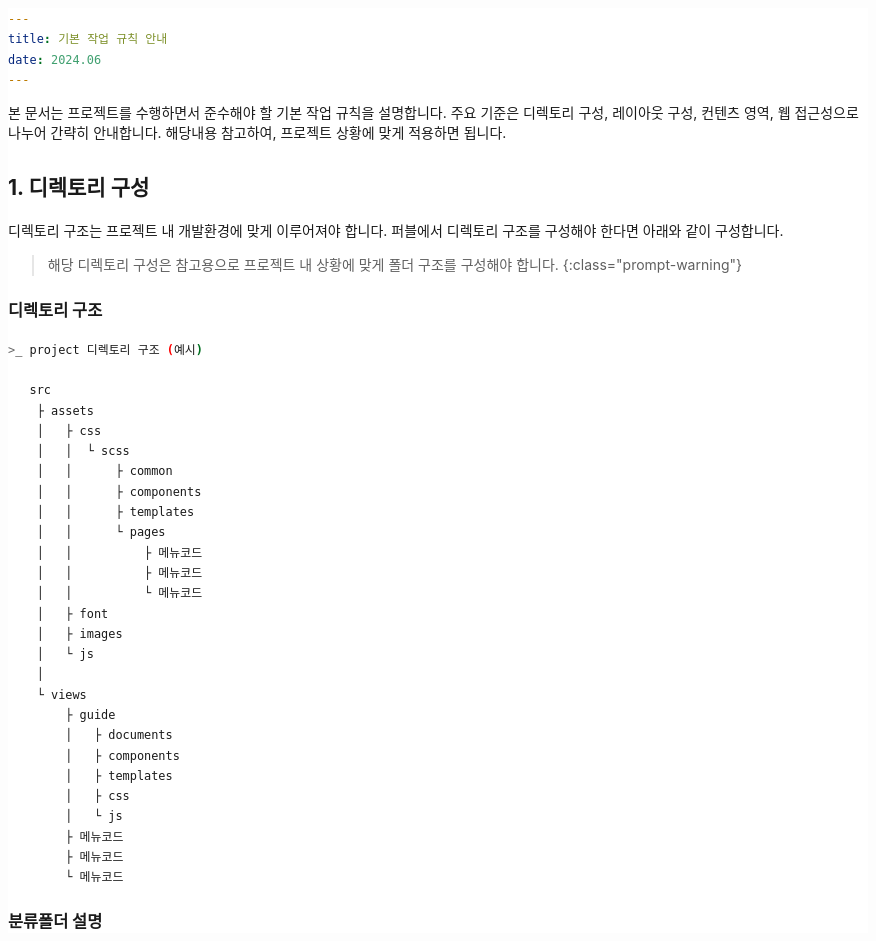 ```yaml
---
title: 기본 작업 규칙 안내
date: 2024.06
---
```


본 문서는 프로젝트를 수행하면서 준수해야 할 기본 작업 규칙을 설명합니다. 
주요 기준은 디렉토리 구성, 레이아웃 구성, 컨텐츠 영역, 웹 접근성으로 나누어 간략히 안내합니다.
해당내용 참고하여, 프로젝트 상황에 맞게 적용하면 됩니다.

## 1. 디렉토리 구성


디렉토리 구조는 프로젝트 내 개발환경에 맞게 이루어져야 합니다.
퍼블에서 디렉토리 구조를 구성해야 한다면 아래와 같이 구성합니다.

> 해당 디렉토리 구성은 참고용으로 프로젝트 내 상황에 맞게 폴더 구조를 구성해야 합니다.
{:class="prompt-warning"}

###  디렉토리 구조

```bash
>_ project 디렉토리 구조 (예시)

   src
    ├ assets         
    │   ├ css         
    │   │  └ scss
    │   │      ├ common              
    │   │      ├ components      
    │   │      ├ templates      
    │   │      └ pages
    │   │          ├ 메뉴코드
    │   │          ├ 메뉴코드
    │   │          └ 메뉴코드            
    │   ├ font        
    │   ├ images       
    │   └ js          
    │ 
    └ views               
        ├ guide  
        │   ├ documents  
        │   ├ components   
        │   ├ templates
        │   ├ css   
        │   └ js     
        ├ 메뉴코드
        ├ 메뉴코드
        └ 메뉴코드
``` 

###  분류폴더 설명 
